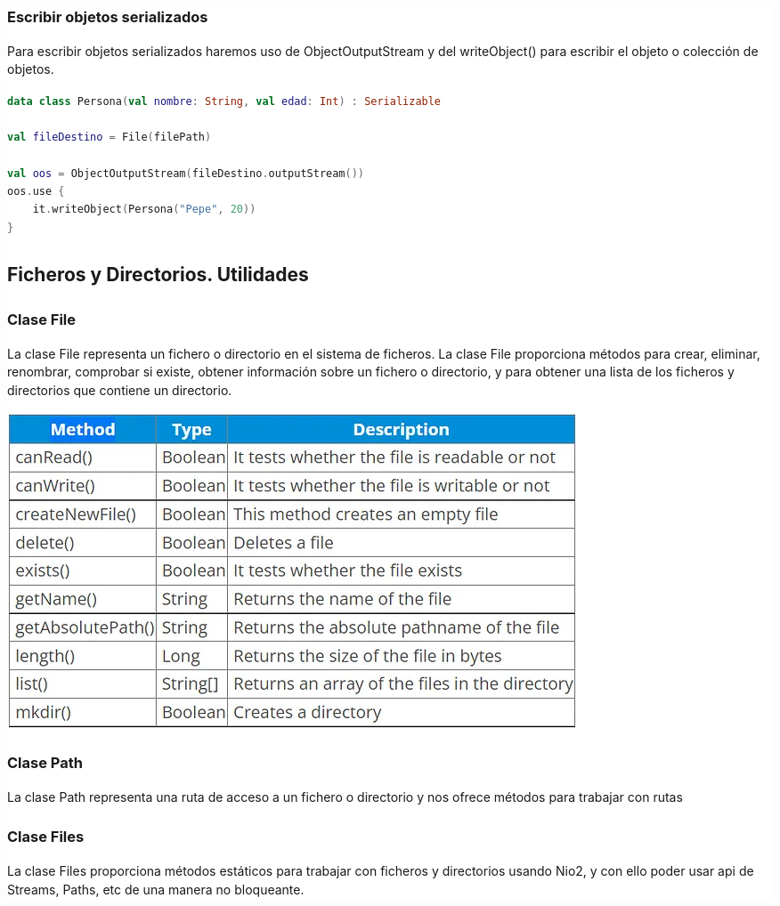 ### Escribir objetos serializados
Para escribir objetos serializados haremos uso de ObjectOutputStream y del writeObject() para escribir el objeto o colección de objetos.

```kotlin
data class Persona(val nombre: String, val edad: Int) : Serializable

val fileDestino = File(filePath)

val oos = ObjectOutputStream(fileDestino.outputStream())
oos.use {
    it.writeObject(Persona("Pepe", 20))
}
```

## Ficheros y Directorios. Utilidades

### Clase File
La clase File representa un fichero o directorio en el sistema de ficheros. La clase File proporciona métodos para crear, eliminar, renombrar, comprobar si existe, obtener información sobre un fichero o directorio, y para obtener una lista de los ficheros y directorios que contiene un directorio.

![File](./images/file.png)

### Clase Path
La clase Path representa una ruta de acceso a un fichero o directorio y nos ofrece métodos para trabajar con rutas

### Clase Files
La clase Files proporciona métodos estáticos para trabajar con ficheros y directorios usando Nio2, y con ello poder usar api de Streams, Paths, etc de una manera no bloqueante.
